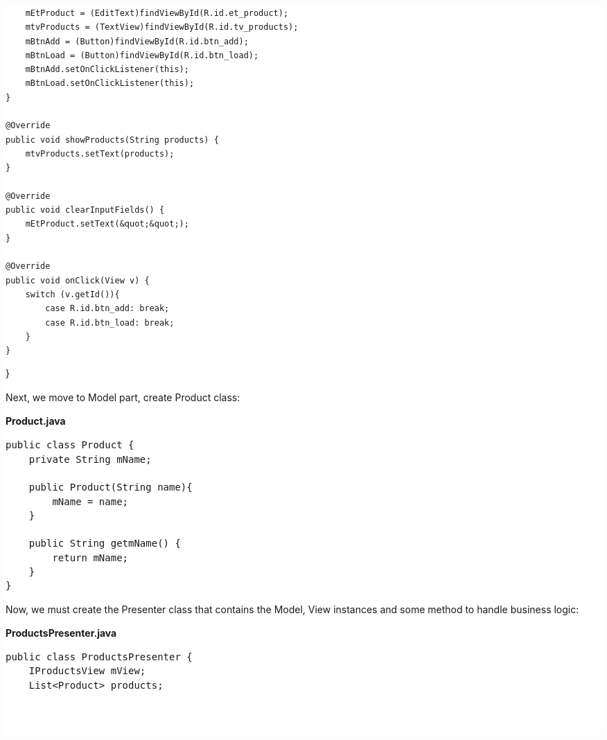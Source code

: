         mEtProduct = (EditText)findViewById(R.id.et_product);
        mtvProducts = (TextView)findViewById(R.id.tv_products);
        mBtnAdd = (Button)findViewById(R.id.btn_add);
        mBtnLoad = (Button)findViewById(R.id.btn_load);
        mBtnAdd.setOnClickListener(this);
        mBtnLoad.setOnClickListener(this);
    }

    @Override
    public void showProducts(String products) {
        mtvProducts.setText(products);
    }

    @Override
    public void clearInputFields() {
        mEtProduct.setText(&quot;&quot;);
    }

    @Override
    public void onClick(View v) {
        switch (v.getId()){
            case R.id.btn_add: break;
            case R.id.btn_load: break;
        }
    }
}
</pre>

Next, we move to Model part, create Product class:

<strong>Product.java</strong>

<pre>
public class Product {
    private String mName;

    public Product(String name){
        mName = name;
    }

    public String getmName() {
        return mName;
    }
}
</pre>

Now, we must create the Presenter class that contains the Model, View instances and some method to handle business logic:

<strong>ProductsPresenter.java</strong>

<pre>
public class ProductsPresenter {
    IProductsView mView;
    List&lt;Product&gt; products;
